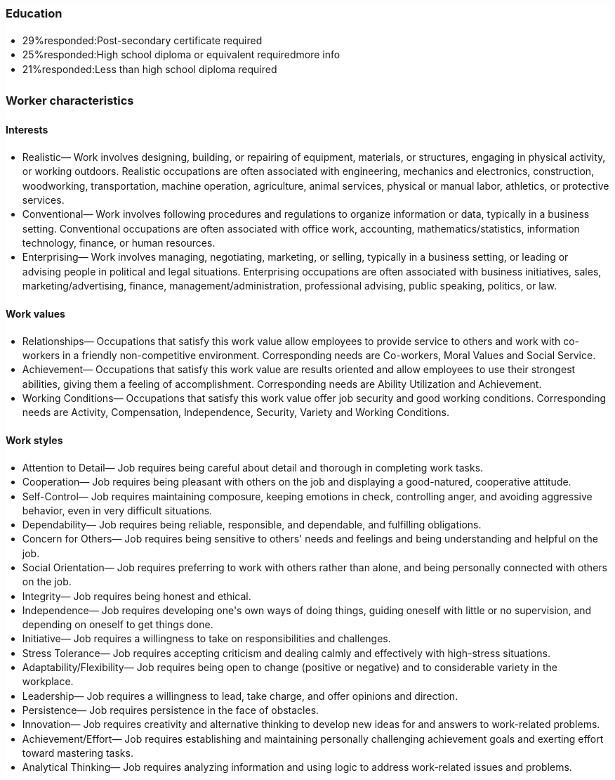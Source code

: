 ### Education
- 29%responded:Post-secondary certificate required
- 25%responded:High school diploma or equivalent requiredmore info
- 21%responded:Less than high school diploma required

### Worker characteristics
#### Interests
- Realistic— Work involves designing, building, or repairing of equipment, materials, or structures, engaging in physical activity, or working outdoors. Realistic occupations are often associated with engineering, mechanics and electronics, construction, woodworking, transportation, machine operation, agriculture, animal services, physical or manual labor, athletics, or protective services.
- Conventional— Work involves following procedures and regulations to organize information or data, typically in a business setting. Conventional occupations are often associated with office work, accounting, mathematics/statistics, information technology, finance, or human resources.
- Enterprising— Work involves managing, negotiating, marketing, or selling, typically in a business setting, or leading or advising people in political and legal situations. Enterprising occupations are often associated with business initiatives, sales, marketing/advertising, finance, management/administration, professional advising, public speaking, politics, or law.

#### Work values
- Relationships— Occupations that satisfy this work value allow employees to provide service to others and work with co-workers in a friendly non-competitive environment. Corresponding needs are Co-workers, Moral Values and Social Service.
- Achievement— Occupations that satisfy this work value are results oriented and allow employees to use their strongest abilities, giving them a feeling of accomplishment. Corresponding needs are Ability Utilization and Achievement.
- Working Conditions— Occupations that satisfy this work value offer job security and good working conditions. Corresponding needs are Activity, Compensation, Independence, Security, Variety and Working Conditions.

#### Work styles
- Attention to Detail— Job requires being careful about detail and thorough in completing work tasks.
- Cooperation— Job requires being pleasant with others on the job and displaying a good-natured, cooperative attitude.
- Self-Control— Job requires maintaining composure, keeping emotions in check, controlling anger, and avoiding aggressive behavior, even in very difficult situations.
- Dependability— Job requires being reliable, responsible, and dependable, and fulfilling obligations.
- Concern for Others— Job requires being sensitive to others' needs and feelings and being understanding and helpful on the job.
- Social Orientation— Job requires preferring to work with others rather than alone, and being personally connected with others on the job.
- Integrity— Job requires being honest and ethical.
- Independence— Job requires developing one's own ways of doing things, guiding oneself with little or no supervision, and depending on oneself to get things done.
- Initiative— Job requires a willingness to take on responsibilities and challenges.
- Stress Tolerance— Job requires accepting criticism and dealing calmly and effectively with high-stress situations.
- Adaptability/Flexibility— Job requires being open to change (positive or negative) and to considerable variety in the workplace.
- Leadership— Job requires a willingness to lead, take charge, and offer opinions and direction.
- Persistence— Job requires persistence in the face of obstacles.
- Innovation— Job requires creativity and alternative thinking to develop new ideas for and answers to work-related problems.
- Achievement/Effort— Job requires establishing and maintaining personally challenging achievement goals and exerting effort toward mastering tasks.
- Analytical Thinking— Job requires analyzing information and using logic to address work-related issues and problems.
